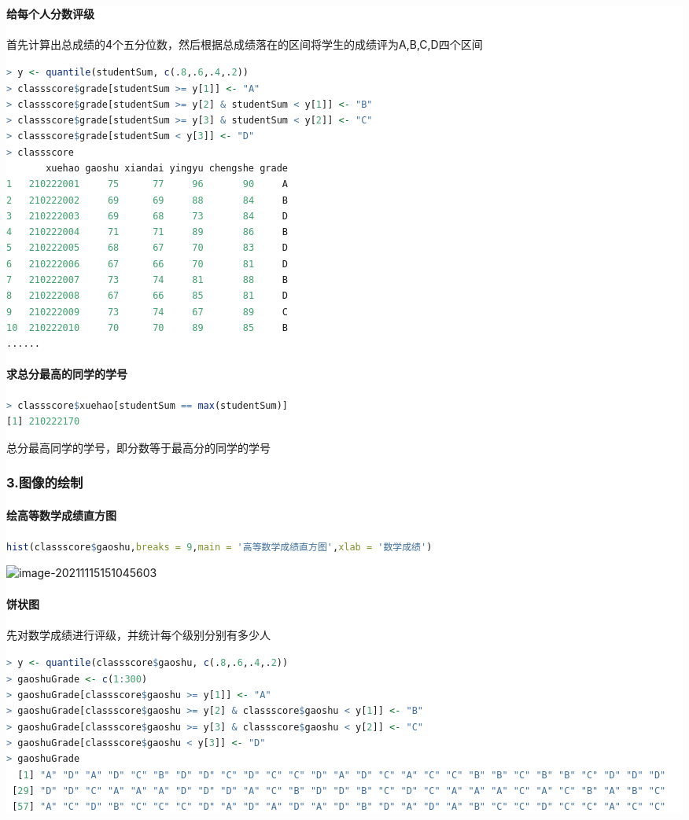 

#### 给每个人分数评级

首先计算出总成绩的4个五分位数，然后根据总成绩落在的区间将学生的成绩评为A,B,C,D四个区间

```R
> y <- quantile(studentSum, c(.8,.6,.4,.2))
> classscore$grade[studentSum >= y[1]] <- "A"
> classscore$grade[studentSum >= y[2] & studentSum < y[1]] <- "B"
> classscore$grade[studentSum >= y[3] & studentSum < y[2]] <- "C"
> classscore$grade[studentSum < y[3]] <- "D"
> classscore
       xuehao gaoshu xiandai yingyu chengshe grade
1   210222001     75      77     96       90     A
2   210222002     69      69     88       84     B
3   210222003     69      68     73       84     D
4   210222004     71      71     89       86     B
5   210222005     68      67     70       83     D
6   210222006     67      66     70       81     D
7   210222007     73      74     81       88     B
8   210222008     67      66     85       81     D
9   210222009     73      74     67       89     C
10  210222010     70      70     89       85     B
......
```



#### 求总分最高的同学的学号

```R
> classscore$xuehao[studentSum == max(studentSum)]
[1] 210222170
```

总分最高同学的学号，即分数等于最高分的同学的学号





### 3.图像的绘制



#### 绘高等数学成绩直方图

```R
hist(classscore$gaoshu,breaks = 9,main = '高等数学成绩直方图',xlab = '数学成绩')
```

![image-20211115151045603](https://raw.githubusercontent.com/zhangchenqi123/imgCloud/main/img/20211115151045.png)

#### 饼状图

先对数学成绩进行评级，并统计每个级别分别有多少人

```R
> y <- quantile(classscore$gaoshu, c(.8,.6,.4,.2))
> gaoshuGrade <- c(1:300)
> gaoshuGrade[classscore$gaoshu >= y[1]] <- "A"
> gaoshuGrade[classscore$gaoshu >= y[2] & classscore$gaoshu < y[1]] <- "B"
> gaoshuGrade[classscore$gaoshu >= y[3] & classscore$gaoshu < y[2]] <- "C"
> gaoshuGrade[classscore$gaoshu < y[3]] <- "D"
> gaoshuGrade
  [1] "A" "D" "A" "D" "C" "B" "D" "D" "C" "D" "C" "C" "D" "A" "D" "C" "A" "C" "C" "B" "B" "C" "B" "B" "C" "D" "D" "D"
 [29] "D" "D" "C" "A" "A" "A" "D" "D" "D" "A" "C" "B" "D" "D" "B" "C" "D" "C" "A" "A" "A" "C" "A" "C" "B" "A" "B" "C"
 [57] "A" "C" "D" "B" "C" "C" "C" "D" "A" "D" "A" "D" "A" "D" "B" "D" "A" "D" "A" "B" "C" "C" "D" "C" "C" "A" "C" "C"
```